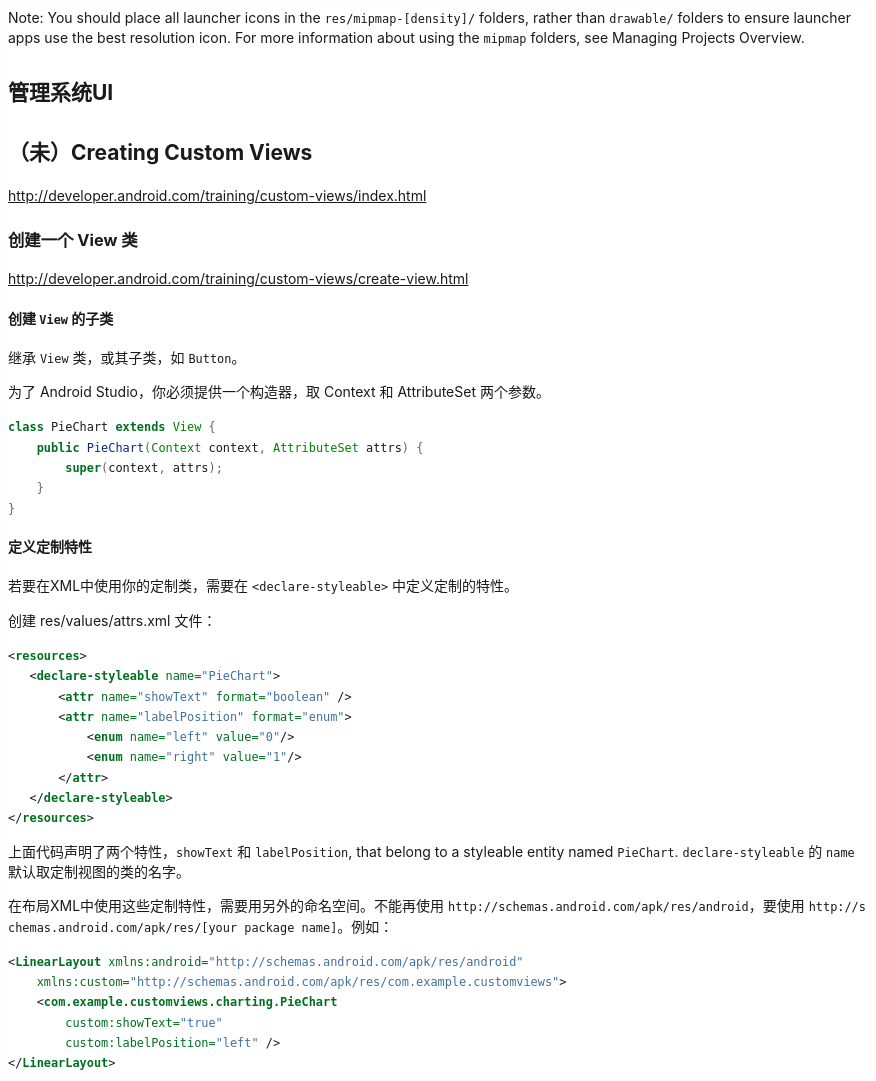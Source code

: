 Note: You should place all launcher icons in the `res/mipmap-[density]/` folders, rather than `drawable/` folders to ensure launcher apps use the best resolution icon. For more information about using the `mipmap` folders, see Managing Projects Overview.

## 管理系统UI

## （未）Creating Custom Views

http://developer.android.com/training/custom-views/index.html

### 创建一个 View 类

http://developer.android.com/training/custom-views/create-view.html

#### 创建 `View` 的子类

继承 `View` 类，或其子类，如 `Button`。

为了 Android Studio，你必须提供一个构造器，取 Context 和 AttributeSet 两个参数。

```java
class PieChart extends View {
    public PieChart(Context context, AttributeSet attrs) {
        super(context, attrs);
    }
}
```

#### 定义定制特性

若要在XML中使用你的定制类，需要在 `<declare-styleable>` 中定义定制的特性。

创建 res/values/attrs.xml 文件：

```xml
<resources>
   <declare-styleable name="PieChart">
       <attr name="showText" format="boolean" />
       <attr name="labelPosition" format="enum">
           <enum name="left" value="0"/>
           <enum name="right" value="1"/>
       </attr>
   </declare-styleable>
</resources>
```

上面代码声明了两个特性，`showText` 和 `labelPosition`, that belong to a styleable entity named `PieChart`. `declare-styleable` 的 `name` 默认取定制视图的类的名字。

在布局XML中使用这些定制特性，需要用另外的命名空间。不能再使用 `http://schemas.android.com/apk/res/android`，要使用 `http://schemas.android.com/apk/res/[your package name]`。例如：

```xml
<LinearLayout xmlns:android="http://schemas.android.com/apk/res/android"
	xmlns:custom="http://schemas.android.com/apk/res/com.example.customviews">
	<com.example.customviews.charting.PieChart
		custom:showText="true"
		custom:labelPosition="left" />
</LinearLayout>
```
